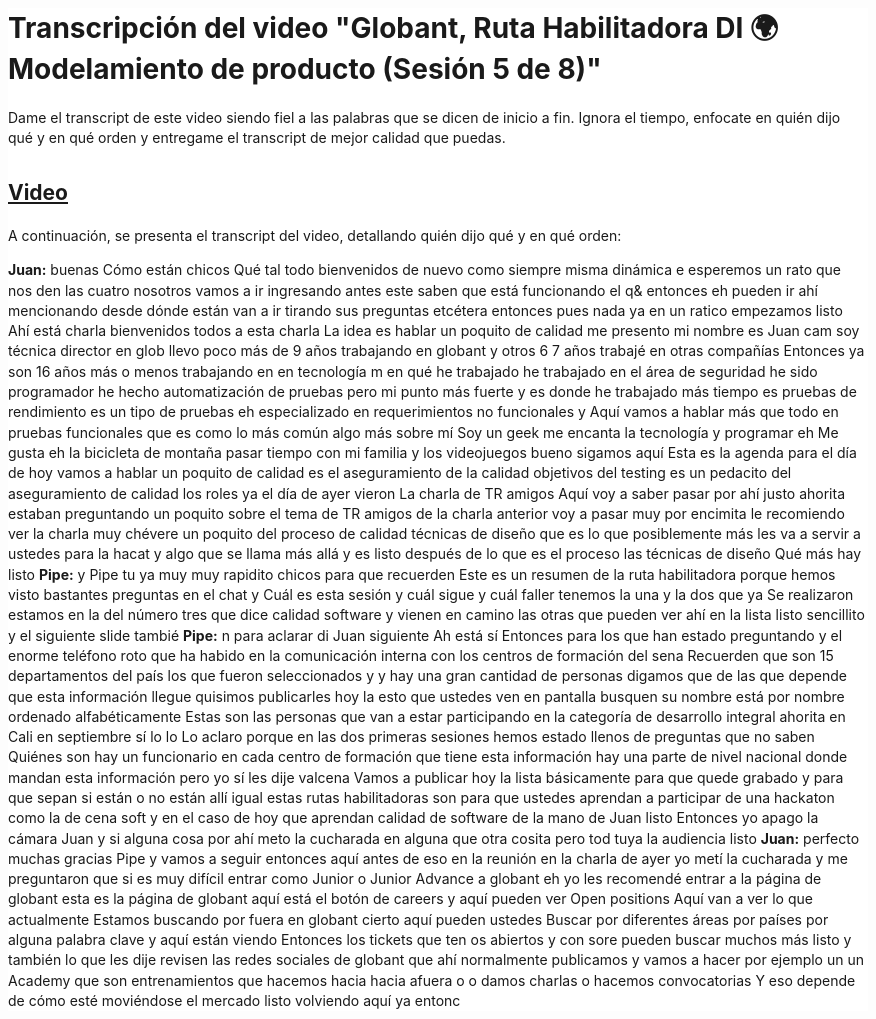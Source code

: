 # Transcripción del video "Globant, Ruta Habilitadora DI 🌍 Modelamiento de producto (Sesión 5 de 8)"

Dame el transcript de este video siendo fiel a las palabras que se dicen de inicio a fin. Ignora el tiempo, enfocate en quién dijo qué y en qué orden y entregame el transcript de mejor calidad que puedas.

## [Video](https://youtu.be/wa7fMlO1hj0)

A continuación, se presenta el transcript del video, detallando quién dijo qué y en qué orden:

**Juan:** buenas Cómo están chicos Qué tal todo bienvenidos de nuevo como siempre misma dinámica e esperemos un rato que nos den las cuatro nosotros vamos a ir ingresando antes este saben que está funcionando el q& entonces eh pueden ir ahí mencionando desde dónde están van a ir tirando sus preguntas etcétera entonces pues nada ya en un ratico empezamos listo Ahí está charla bienvenidos todos a esta charla La idea es hablar un poquito de calidad me presento mi nombre es Juan cam soy técnica director en glob llevo poco más de 9 años trabajando en globant y otros 6 7 años trabajé en otras compañías Entonces ya son 16 años más o menos trabajando en en tecnología m en qué he trabajado he trabajado en el área de seguridad he sido programador he hecho automatización de pruebas pero mi punto más fuerte y es donde he trabajado más tiempo es pruebas de rendimiento es un tipo de pruebas eh especializado en requerimientos no funcionales y Aquí vamos a hablar más que todo en pruebas funcionales que es como lo más común algo más sobre mí Soy un geek me encanta la tecnología y programar eh Me gusta eh la bicicleta de montaña pasar tiempo con mi familia y los videojuegos bueno sigamos aquí Esta es la agenda para el día de hoy vamos a hablar un poquito de calidad es el aseguramiento de la calidad objetivos del testing es un pedacito del aseguramiento de calidad los roles ya el día de ayer vieron La charla de TR amigos Aquí voy a saber pasar por ahí justo ahorita estaban preguntando un poquito sobre el tema de TR amigos de la charla anterior voy a pasar muy por encimita le recomiendo ver la charla muy chévere un poquito del proceso de calidad técnicas de diseño que es lo que posiblemente más les va a servir a ustedes para la hacat y algo que se llama más allá y es listo después de lo que es el proceso las técnicas de diseño Qué más hay listo
**Pipe:** y Pipe tu ya muy muy rapidito chicos para que recuerden Este es un resumen de la ruta habilitadora porque hemos visto bastantes preguntas en el chat y Cuál es esta sesión y cuál sigue y cuál faller tenemos la una y la dos que ya Se realizaron estamos en la del número tres que dice calidad software y vienen en camino las otras que pueden ver ahí en la lista listo sencillito y el siguiente slide tambié
**Pipe:** n para aclarar di Juan siguiente Ah está sí Entonces para los que han estado preguntando y el enorme teléfono roto que ha habido en la comunicación interna con los centros de formación del sena Recuerden que son 15 departamentos del país los que fueron seleccionados y y hay una gran cantidad de personas digamos que de las que depende que esta información llegue quisimos publicarles hoy la esto que ustedes ven en pantalla busquen su nombre está por nombre ordenado alfabéticamente Estas son las personas que van a estar participando en la categoría de desarrollo integral ahorita en Cali en septiembre sí lo lo Lo aclaro porque en las dos primeras sesiones hemos estado llenos de preguntas que no saben Quiénes son hay un funcionario en cada centro de formación que tiene esta información hay una parte de nivel nacional donde mandan esta información pero yo sí les dije valcena Vamos a publicar hoy la lista básicamente para que quede grabado y para que sepan si están o no están allí igual estas rutas habilitadoras son para que ustedes aprendan a participar de una hackaton como la de cena soft y en el caso de hoy que aprendan calidad de software de la mano de Juan listo Entonces yo apago la cámara Juan y si alguna cosa por ahí meto la cucharada en alguna que otra cosita pero tod tuya la audiencia listo
**Juan:** perfecto muchas gracias Pipe y vamos a seguir entonces aquí antes de eso en la reunión en la charla de ayer yo metí la cucharada y me preguntaron que si es muy difícil entrar como Junior o Junior Advance a globant eh yo les recomendé entrar a la página de globant esta es la página de globant aquí está el botón de careers y aquí pueden ver Open positions Aquí van a ver lo que actualmente Estamos buscando por fuera en globant cierto aquí pueden ustedes Buscar por diferentes áreas por países por alguna palabra clave y aquí están viendo Entonces los tickets que ten os abiertos y con sore pueden buscar muchos más listo y también lo que les dije revisen las redes sociales de globant que ahí normalmente publicamos y vamos a hacer por ejemplo un un Academy que son entrenamientos que hacemos hacia hacia afuera o o damos charlas o hacemos convocatorias Y eso depende de cómo esté moviéndose el mercado listo volviendo aquí ya entonc